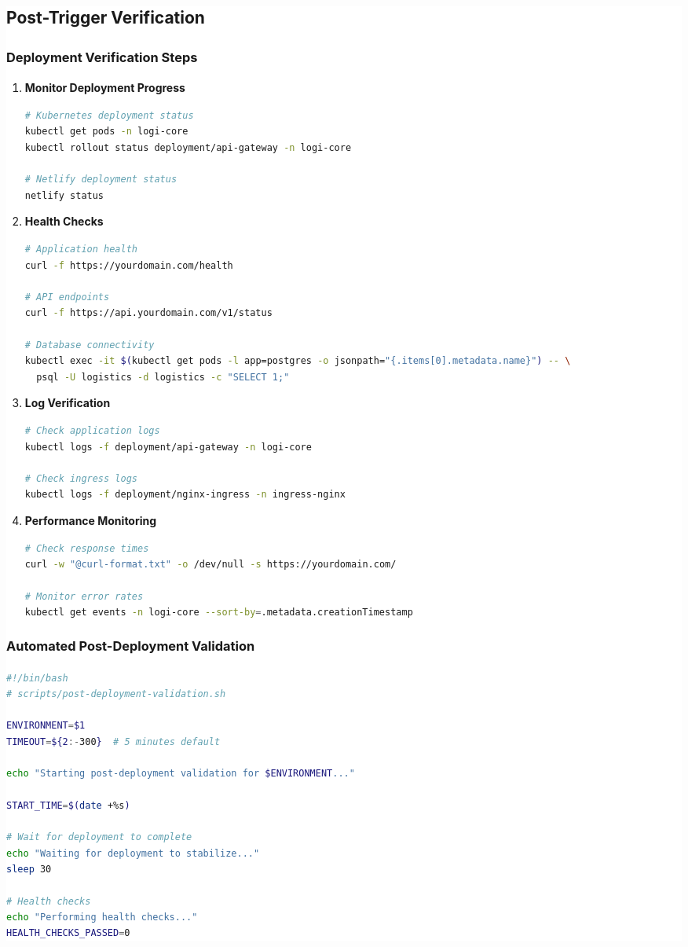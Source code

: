 ## Post-Trigger Verification

### Deployment Verification Steps

1. **Monitor Deployment Progress**
   ```bash
   # Kubernetes deployment status
   kubectl get pods -n logi-core
   kubectl rollout status deployment/api-gateway -n logi-core

   # Netlify deployment status
   netlify status
   ```

2. **Health Checks**
   ```bash
   # Application health
   curl -f https://yourdomain.com/health

   # API endpoints
   curl -f https://api.yourdomain.com/v1/status

   # Database connectivity
   kubectl exec -it $(kubectl get pods -l app=postgres -o jsonpath="{.items[0].metadata.name}") -- \
     psql -U logistics -d logistics -c "SELECT 1;"
   ```

3. **Log Verification**
   ```bash
   # Check application logs
   kubectl logs -f deployment/api-gateway -n logi-core

   # Check ingress logs
   kubectl logs -f deployment/nginx-ingress -n ingress-nginx
   ```

4. **Performance Monitoring**
   ```bash
   # Check response times
   curl -w "@curl-format.txt" -o /dev/null -s https://yourdomain.com/

   # Monitor error rates
   kubectl get events -n logi-core --sort-by=.metadata.creationTimestamp
   ```

### Automated Post-Deployment Validation

```bash
#!/bin/bash
# scripts/post-deployment-validation.sh

ENVIRONMENT=$1
TIMEOUT=${2:-300}  # 5 minutes default

echo "Starting post-deployment validation for $ENVIRONMENT..."

START_TIME=$(date +%s)

# Wait for deployment to complete
echo "Waiting for deployment to stabilize..."
sleep 30

# Health checks
echo "Performing health checks..."
HEALTH_CHECKS_PASSED=0
```